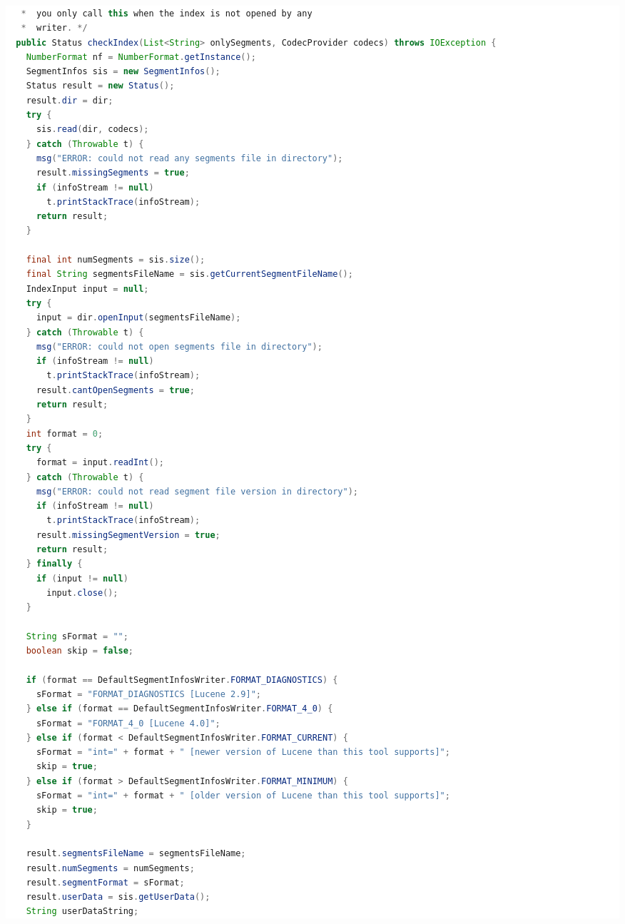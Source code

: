 ```java
   *  you only call this when the index is not opened by any
   *  writer. */
  public Status checkIndex(List<String> onlySegments, CodecProvider codecs) throws IOException {
    NumberFormat nf = NumberFormat.getInstance();
    SegmentInfos sis = new SegmentInfos();
    Status result = new Status();
    result.dir = dir;
    try {
      sis.read(dir, codecs);
    } catch (Throwable t) {
      msg("ERROR: could not read any segments file in directory");
      result.missingSegments = true;
      if (infoStream != null)
        t.printStackTrace(infoStream);
      return result;
    }

    final int numSegments = sis.size();
    final String segmentsFileName = sis.getCurrentSegmentFileName();
    IndexInput input = null;
    try {
      input = dir.openInput(segmentsFileName);
    } catch (Throwable t) {
      msg("ERROR: could not open segments file in directory");
      if (infoStream != null)
        t.printStackTrace(infoStream);
      result.cantOpenSegments = true;
      return result;
    }
    int format = 0;
    try {
      format = input.readInt();
    } catch (Throwable t) {
      msg("ERROR: could not read segment file version in directory");
      if (infoStream != null)
        t.printStackTrace(infoStream);
      result.missingSegmentVersion = true;
      return result;
    } finally {
      if (input != null)
        input.close();
    }

    String sFormat = "";
    boolean skip = false;

    if (format == DefaultSegmentInfosWriter.FORMAT_DIAGNOSTICS) {
      sFormat = "FORMAT_DIAGNOSTICS [Lucene 2.9]";
    } else if (format == DefaultSegmentInfosWriter.FORMAT_4_0) {
      sFormat = "FORMAT_4_0 [Lucene 4.0]";
    } else if (format < DefaultSegmentInfosWriter.FORMAT_CURRENT) {
      sFormat = "int=" + format + " [newer version of Lucene than this tool supports]";
      skip = true;
    } else if (format > DefaultSegmentInfosWriter.FORMAT_MINIMUM) {
      sFormat = "int=" + format + " [older version of Lucene than this tool supports]";
      skip = true;
    }

    result.segmentsFileName = segmentsFileName;
    result.numSegments = numSegments;
    result.segmentFormat = sFormat;
    result.userData = sis.getUserData();
    String userDataString;
```